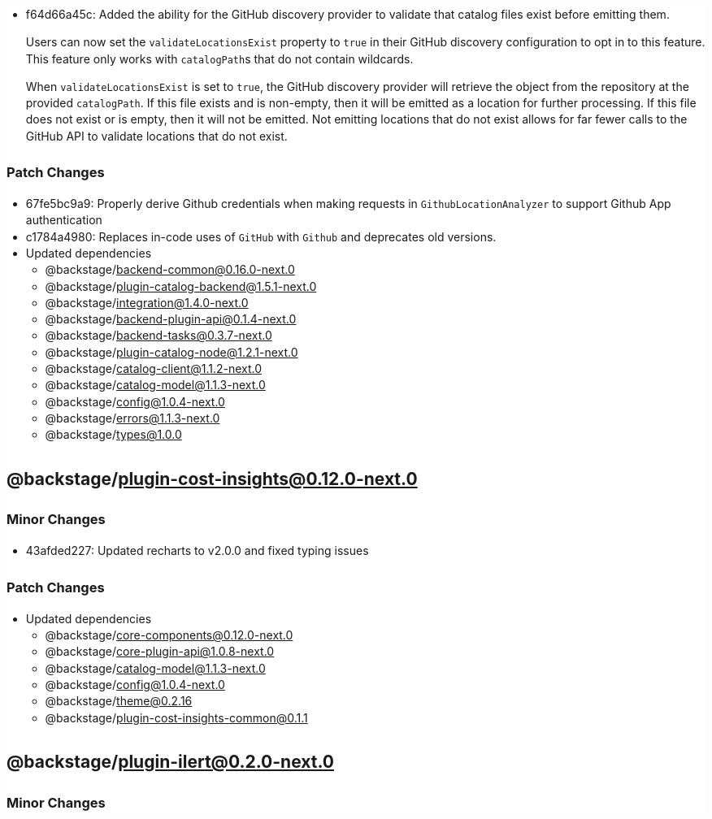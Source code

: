 - f64d66a45c: Added the ability for the GitHub discovery provider to validate that catalog files exist before emitting them.

  Users can now set the `validateLocationsExist` property to `true` in their GitHub discovery configuration to opt in to this feature.
  This feature only works with `catalogPath`s that do not contain wildcards.

  When `validateLocationsExist` is set to `true`, the GitHub discovery provider will retrieve the object from the
  repository at the provided `catalogPath`.
  If this file exists and is non-empty, then it will be emitted as a location for further processing.
  If this file does not exist or is empty, then it will not be emitted.
  Not emitting locations that do not exist allows for far fewer calls to the GitHub API to validate locations that do not exist.

### Patch Changes

- 67fe5bc9a9: Properly derive Github credentials when making requests in `GithubLocationAnalyzer` to support Github App authentication
- c1784a4980: Replaces in-code uses of `GitHub` with `Github` and deprecates old versions.
- Updated dependencies
  - @backstage/backend-common@0.16.0-next.0
  - @backstage/plugin-catalog-backend@1.5.1-next.0
  - @backstage/integration@1.4.0-next.0
  - @backstage/backend-plugin-api@0.1.4-next.0
  - @backstage/backend-tasks@0.3.7-next.0
  - @backstage/plugin-catalog-node@1.2.1-next.0
  - @backstage/catalog-client@1.1.2-next.0
  - @backstage/catalog-model@1.1.3-next.0
  - @backstage/config@1.0.4-next.0
  - @backstage/errors@1.1.3-next.0
  - @backstage/types@1.0.0

## @backstage/plugin-cost-insights@0.12.0-next.0

### Minor Changes

- 43afded227: Updated recharts to v2.0.0 and fixed typing issues

### Patch Changes

- Updated dependencies
  - @backstage/core-components@0.12.0-next.0
  - @backstage/core-plugin-api@1.0.8-next.0
  - @backstage/catalog-model@1.1.3-next.0
  - @backstage/config@1.0.4-next.0
  - @backstage/theme@0.2.16
  - @backstage/plugin-cost-insights-common@0.1.1

## @backstage/plugin-ilert@0.2.0-next.0

### Minor Changes
